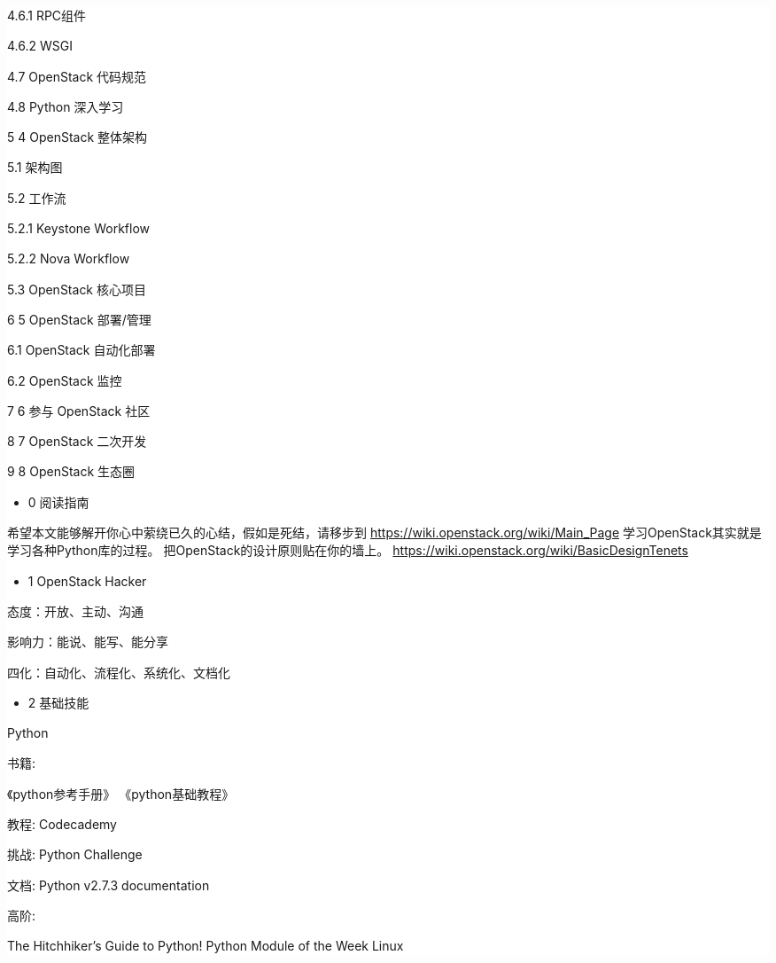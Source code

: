 4.6.1 RPC组件 

4.6.2 WSGI 

4.7 OpenStack 代码规范 

4.8 Python 深入学习 

5 4 OpenStack 整体架构 

5.1 架构图 

5.2 工作流 

5.2.1 Keystone Workflow 

5.2.2 Nova Workflow 

5.3 OpenStack 核心项目 

6 5 OpenStack 部署/管理 

6.1 OpenStack 自动化部署 

6.2 OpenStack 监控 

7 6 参与 OpenStack 社区 

8 7 OpenStack 二次开发 

9 8 OpenStack 生态圈 

* 0 阅读指南 


希望本文能够解开你心中萦绕已久的心结，假如是死结，请移步到 https://wiki.openstack.org/wiki/Main_Page
学习OpenStack其实就是学习各种Python库的过程。 
把OpenStack的设计原则贴在你的墙上。 https://wiki.openstack.org/wiki/BasicDesignTenets

* 1 OpenStack Hacker 

态度：开放、主动、沟通 

影响力：能说、能写、能分享 

四化：自动化、流程化、系统化、文档化 

* 2 基础技能 

Python 

书籍: 

《python参考手册》 
《python基础教程》 

教程: Codecademy 

挑战: Python Challenge 

文档: Python v2.7.3 documentation 

高阶: 

The Hitchhiker’s Guide to Python! 
Python Module of the Week 
Linux 
